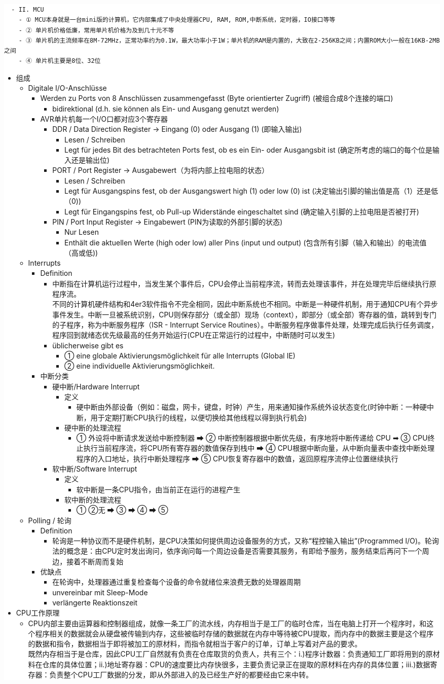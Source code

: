       - II. MCU 
        - ① MCU本身就是一台mini版的计算机，它内部集成了中央处理器CPU, RAM, ROM,中断系统，定时器，IO接口等等
        - ② 单片机价格低廉，常用单片机价格为及到几十元不等
        - ③ 单片机的主流频率在8M-72MHz，正常功率约为0.1W，最大功率小于1W；单片机的RAM是内置的，大致在2-256KB之间；内置ROM大小一般在16KB-2MB之间
        - ④ 单片机主要是8位、32位
  - 组成
    - Digitale I/O-Anschlüsse
      - Werden zu Ports von 8 Anschlüssen zusammengefasst (Byte orientierter Zugriff) (被组合成8个连接的端口)
        - bidirektional (d.h. sie können als Ein- und Ausgang genutzt werden)
      - AVR单片机每一个I/O口都对应3个寄存器 
        - DDR / Data Direction Register → Eingang (0) oder Ausgang (1) (即输入输出)
          - Lesen / Schreiben 
          - Legt für jedes Bit des betrachteten Ports fest, ob es ein Ein- oder Ausgangsbit ist (确定所考虑的端口的每个位是输入还是输出位)
        - PORT / Port Register → Ausgabewert（为将内部上拉电阻的状态）
          - Lesen / Schreiben
          - Legt für Ausgangspins fest, ob der Ausgangswert high (1) oder low (0) ist (决定输出引脚的输出值是高（1）还是低（0))
          - Legt für Eingangspins fest, ob Pull-up Widerstände eingeschaltet sind (确定输入引脚的上拉电阻是否被打开)
        - PIN / Port Input Register → Eingabewert (PIN为读取的外部引脚的状态)
          - Nur Lesen
          - Enthält die aktuellen Werte (high oder low) aller Pins (input und output) (包含所有引脚（输入和输出）的电流值（高或低))
    - Interrupts
      - Definition
        - 中断指在计算机运行过程中，当发生某个事件后，CPU会停止当前程序流，转而去处理该事件，并在处理完毕后继续执行原程序流。<br>不同的计算机硬件结构和4er3软件指令不完全相同，因此中断系统也不相同。中断是一种硬件机制，用于通知CPU有个异步事件发生。中断一旦被系统识别，CPU则保存部分（或全部）现场（context），即部分（或全部）寄存器的值，跳转到专门的子程序，称为中断服务程序（ISR - Interrupt Service Routines）。中断服务程序做事件处理，处理完成后执行任务调度，程序回到就绪态优先级最高的任务开始运行(CPU在正常运行的过程中，中断随时可以发生)
        - üblicherweise gibt es
          - ① eine globale Aktivierungsmöglichkeit für alle Interrupts (Global IE)
          - ② eine individuelle Aktivierungsmöglichkeit. 
      - 中断分类
        - 硬中断/Hardware Interrupt
          - 定义
            - 硬中断由外部设备（例如：磁盘，网卡，键盘，时钟）产生，用来通知操作系统外设状态变化(时钟中断：一种硬中断，用于定期打断CPU执行的线程，以便切换给其他线程以得到执行机会)
          - 硬中断的处理流程
            - ① 外设将中断请求发送给中断控制器 ➡ ② 中断控制器根据中断优先级，有序地将中断传递给 CPU ➡ ③ CPU终止执行当前程序流，将CPU所有寄存器的数值保存到栈中 ➡ ④ CPU根据中断向量，从中断向量表中查找中断处理程序的入口地址，执行中断处理程序 ➡ ⑤ CPU恢复寄存器中的数值，返回原程序流停止位置继续执行     
        - 软中断/Software Interrupt  
          - 定义
            - 软中断是一条CPU指令，由当前正在运行的进程产生
          - 软中断的处理流程 
            - ① ②无 ➡ ③ ➡ ④ ➡ ⑤
    - Polling / 轮询
      - Definition 
        - 轮询是一种协议而不是硬件机制，是CPU决策如何提供周边设备服务的方式，又称“程控输入输出”(Programmed I/O)。轮询法的概念是：由CPU定时发出询问，依序询问每一个周边设备是否需要其服务，有即给予服务，服务结束后再问下一个周边，接着不断周而复始 
      - 优缺点
        - 在轮询中，处理器通过重复检查每个设备的命令就绪位来浪费无数的处理器周期   
        - unvereinbar mit Sleep-Mode
        - verlängerte Reaktionszeit
- CPU工作原理
  - CPU内部主要由运算器和控制器组成，就像一条工厂的流水线，内存相当于是工厂的临时仓库，当在电脑上打开一个程序时，和这个程序相关的数据就会从硬盘被传输到内存，这些被临时存储的数据就在内存中等待被CPU提取，而内存中的数据主要是这个程序的数据和指令，数据相当于即将被加工的原材料，而指令就相当于客户的订单，订单上写着对产品的要求。<br>既然内存相当于是仓库，因此CPU工厂自然就有负责在仓库取货的负责人，共有三个：i.)程序计数器：负责通知工厂即将用到的原材料在仓库的具体位置；ii.)地址寄存器：CPU的速度要比内存快很多，主要负责记录正在提取的原材料在内存的具体位置；iii.)数据寄存器：负责整个CPU工厂数据的分发，即从外部进入的及已经生产好的都要经由它来中转。
 
 
  

   
